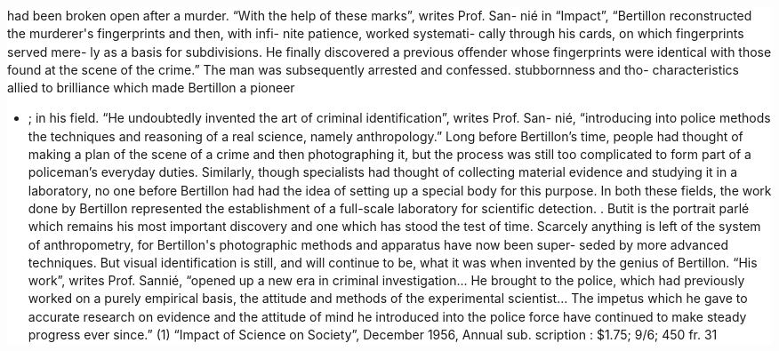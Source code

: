 had been broken open after a 
murder. “With the help of 
these marks”, writes Prof. San- 
nié in “Impact”, “Bertillon 
reconstructed the murderer's 
fingerprints and then, with infi- 
nite patience, worked systemati- 
cally through his cards, on 
which fingerprints served mere- 
ly as a basis for subdivisions. 
He finally discovered a previous 
offender whose fingerprints were 
identical with those found at the 
scene of the crime.” The man 
was subsequently arrested and 
confessed. 
stubbornness and tho- 
characteristics allied to brilliance 
which made Bertillon a pioneer 
- ; in his field. “He undoubtedly 
invented the art of criminal 
identification”, writes Prof. San- 
nié, “introducing into police methods the techniques and 
reasoning of a real science, namely anthropology.” 
Long before Bertillon’s time, people had thought of making 
a plan of the scene of a crime and then photographing it, 
but the process was still too complicated to form part of a 
policeman’s everyday duties. Similarly, though specialists 
had thought of collecting material evidence and studying it 
in a laboratory, no one before Bertillon had had the idea of 
setting up a special body for this purpose. In both these 
fields, the work done by Bertillon represented the 
establishment of a full-scale laboratory for scientific detection. 
. Butit is the portrait parlé which remains his most important 
discovery and one which has stood the test of time. Scarcely 
anything is left of the system of anthropometry, for Bertillon's 
photographic methods and apparatus have now been super- 
seded by more advanced techniques. But visual identification 
is still, and will continue to be, what it was when invented 
by the genius of Bertillon. 
“His work”, writes Prof. Sannié, “opened up a new era in 
criminal investigation... He brought to the police, which had 
previously worked on a purely empirical basis, the attitude 
and methods of the experimental scientist... The impetus 
which he gave to accurate research on evidence and the 
attitude of mind he introduced into the police force have 
continued to make steady progress ever since.” 
(1) “Impact of Science on Society”, December 1956, Annual sub. 
scription : $1.75; 9/6; 450 fr. 
31

